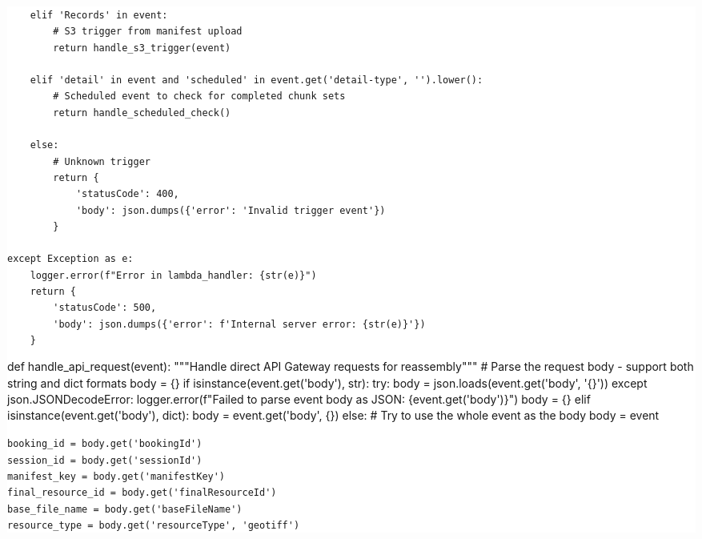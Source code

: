        elif 'Records' in event:
            # S3 trigger from manifest upload
            return handle_s3_trigger(event)
        
        elif 'detail' in event and 'scheduled' in event.get('detail-type', '').lower():
            # Scheduled event to check for completed chunk sets
            return handle_scheduled_check()
        
        else:
            # Unknown trigger
            return {
                'statusCode': 400,
                'body': json.dumps({'error': 'Invalid trigger event'})
            }
    
    except Exception as e:
        logger.error(f"Error in lambda_handler: {str(e)}")
        return {
            'statusCode': 500,
            'body': json.dumps({'error': f'Internal server error: {str(e)}'})
        }

def handle_api_request(event):
    """Handle direct API Gateway requests for reassembly"""
    # Parse the request body - support both string and dict formats
    body = {}
    if isinstance(event.get('body'), str):
        try:
            body = json.loads(event.get('body', '{}'))
        except json.JSONDecodeError:
            logger.error(f"Failed to parse event body as JSON: {event.get('body')}")
            body = {}
    elif isinstance(event.get('body'), dict):
        body = event.get('body', {})
    else:
        # Try to use the whole event as the body
        body = event
    
    booking_id = body.get('bookingId')
    session_id = body.get('sessionId')
    manifest_key = body.get('manifestKey')
    final_resource_id = body.get('finalResourceId')
    base_file_name = body.get('baseFileName')
    resource_type = body.get('resourceType', 'geotiff')
    